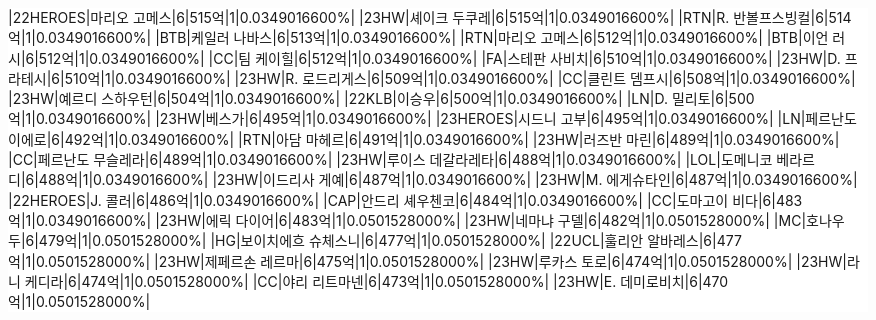 |22HEROES|마리오 고메스|6|515억|1|0.0349016600%|
|23HW|셰이크 두쿠레|6|515억|1|0.0349016600%|
|RTN|R. 반볼프스빙컬|6|514억|1|0.0349016600%|
|BTB|케일러 나바스|6|513억|1|0.0349016600%|
|RTN|마리오 고메스|6|512억|1|0.0349016600%|
|BTB|이언 러시|6|512억|1|0.0349016600%|
|CC|팀 케이힐|6|512억|1|0.0349016600%|
|FA|스테판 사비치|6|510억|1|0.0349016600%|
|23HW|D. 프라테시|6|510억|1|0.0349016600%|
|23HW|R. 로드리게스|6|509억|1|0.0349016600%|
|CC|클린트 뎀프시|6|508억|1|0.0349016600%|
|23HW|예르디 스하우턴|6|504억|1|0.0349016600%|
|22KLB|이승우|6|500억|1|0.0349016600%|
|LN|D. 밀리토|6|500억|1|0.0349016600%|
|23HW|베스가|6|495억|1|0.0349016600%|
|23HEROES|시드니 고부|6|495억|1|0.0349016600%|
|LN|페르난도 이에로|6|492억|1|0.0349016600%|
|RTN|아담 마헤르|6|491억|1|0.0349016600%|
|23HW|러즈반 마린|6|489억|1|0.0349016600%|
|CC|페르난도 무슬레라|6|489억|1|0.0349016600%|
|23HW|루이스 데갈라레타|6|488억|1|0.0349016600%|
|LOL|도메니코 베라르디|6|488억|1|0.0349016600%|
|23HW|이드리사 게예|6|487억|1|0.0349016600%|
|23HW|M. 에게슈타인|6|487억|1|0.0349016600%|
|22HEROES|J. 콜러|6|486억|1|0.0349016600%|
|CAP|안드리 셰우첸코|6|484억|1|0.0349016600%|
|CC|도마고이 비다|6|483억|1|0.0349016600%|
|23HW|에릭 다이어|6|483억|1|0.0501528000%|
|23HW|네마냐 구델|6|482억|1|0.0501528000%|
|MC|호나우두|6|479억|1|0.0501528000%|
|HG|보이치에흐 슈체스니|6|477억|1|0.0501528000%|
|22UCL|훌리안 알바레스|6|477억|1|0.0501528000%|
|23HW|제페르손 레르마|6|475억|1|0.0501528000%|
|23HW|루카스 토로|6|474억|1|0.0501528000%|
|23HW|라니 케디라|6|474억|1|0.0501528000%|
|CC|야리 리트마넨|6|473억|1|0.0501528000%|
|23HW|E. 데미로비치|6|470억|1|0.0501528000%|